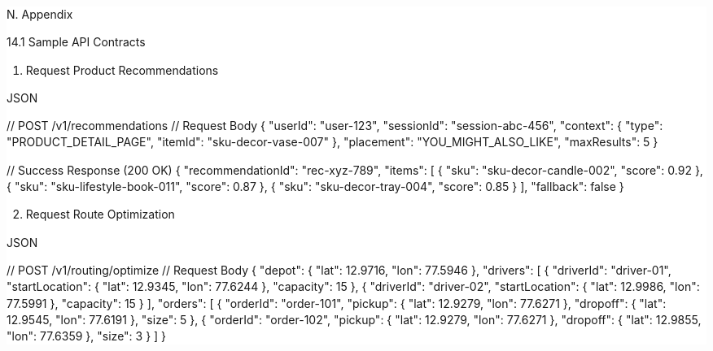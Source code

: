 
N. Appendix


14.1 Sample API Contracts

1. Request Product Recommendations

JSON


// POST /v1/recommendations
// Request Body
{
  "userId": "user-123",
  "sessionId": "session-abc-456",
  "context": {
    "type": "PRODUCT_DETAIL_PAGE",
    "itemId": "sku-decor-vase-007"
  },
  "placement": "YOU_MIGHT_ALSO_LIKE",
  "maxResults": 5
}

// Success Response (200 OK)
{
  "recommendationId": "rec-xyz-789",
  "items": [
    { "sku": "sku-decor-candle-002", "score": 0.92 },
    { "sku": "sku-lifestyle-book-011", "score": 0.87 },
    { "sku": "sku-decor-tray-004", "score": 0.85 }
  ],
  "fallback": false
}


2. Request Route Optimization

JSON


// POST /v1/routing/optimize
// Request Body
{
  "depot": { "lat": 12.9716, "lon": 77.5946 },
  "drivers": [
    { "driverId": "driver-01", "startLocation": { "lat": 12.9345, "lon": 77.6244 }, "capacity": 15 },
    { "driverId": "driver-02", "startLocation": { "lat": 12.9986, "lon": 77.5991 }, "capacity": 15 }
  ],
  "orders": [
    { "orderId": "order-101", "pickup": { "lat": 12.9279, "lon": 77.6271 }, "dropoff": { "lat": 12.9545, "lon": 77.6191 }, "size": 5 },
    { "orderId": "order-102", "pickup": { "lat": 12.9279, "lon": 77.6271 }, "dropoff": { "lat": 12.9855, "lon": 77.6359 }, "size": 3 }
  ]
}
